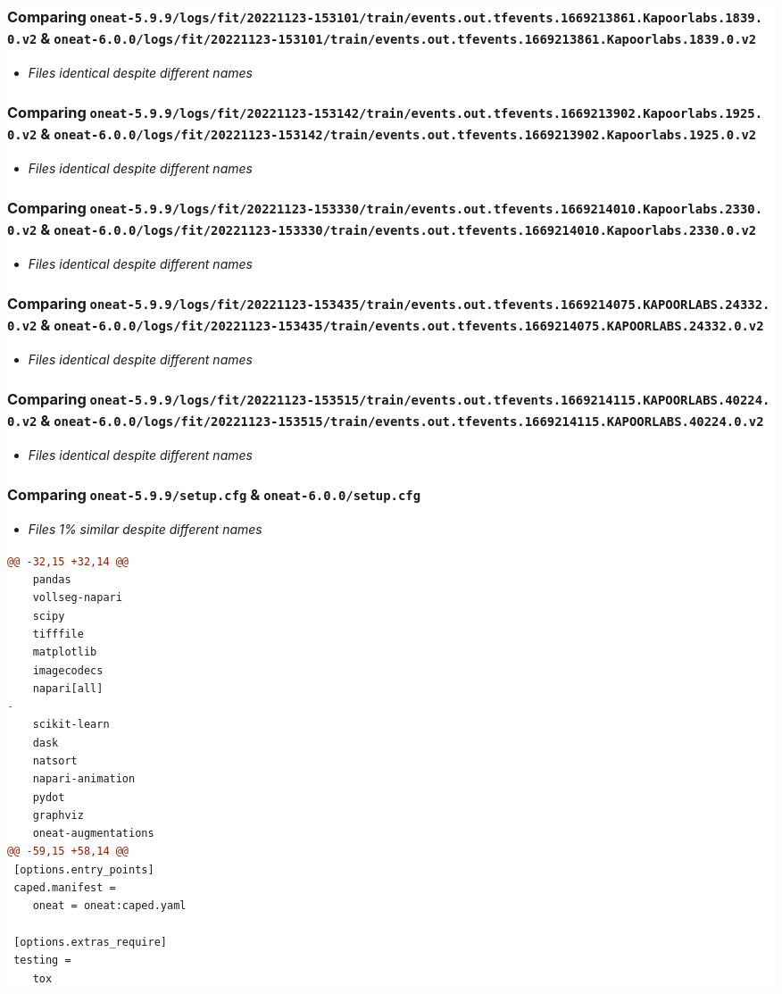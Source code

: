 ### Comparing `oneat-5.9.9/logs/fit/20221123-153101/train/events.out.tfevents.1669213861.Kapoorlabs.1839.0.v2` & `oneat-6.0.0/logs/fit/20221123-153101/train/events.out.tfevents.1669213861.Kapoorlabs.1839.0.v2`

 * *Files identical despite different names*

### Comparing `oneat-5.9.9/logs/fit/20221123-153142/train/events.out.tfevents.1669213902.Kapoorlabs.1925.0.v2` & `oneat-6.0.0/logs/fit/20221123-153142/train/events.out.tfevents.1669213902.Kapoorlabs.1925.0.v2`

 * *Files identical despite different names*

### Comparing `oneat-5.9.9/logs/fit/20221123-153330/train/events.out.tfevents.1669214010.Kapoorlabs.2330.0.v2` & `oneat-6.0.0/logs/fit/20221123-153330/train/events.out.tfevents.1669214010.Kapoorlabs.2330.0.v2`

 * *Files identical despite different names*

### Comparing `oneat-5.9.9/logs/fit/20221123-153435/train/events.out.tfevents.1669214075.KAPOORLABS.24332.0.v2` & `oneat-6.0.0/logs/fit/20221123-153435/train/events.out.tfevents.1669214075.KAPOORLABS.24332.0.v2`

 * *Files identical despite different names*

### Comparing `oneat-5.9.9/logs/fit/20221123-153515/train/events.out.tfevents.1669214115.KAPOORLABS.40224.0.v2` & `oneat-6.0.0/logs/fit/20221123-153515/train/events.out.tfevents.1669214115.KAPOORLABS.40224.0.v2`

 * *Files identical despite different names*

### Comparing `oneat-5.9.9/setup.cfg` & `oneat-6.0.0/setup.cfg`

 * *Files 1% similar despite different names*

```diff
@@ -32,15 +32,14 @@
 	pandas
 	vollseg-napari
 	scipy
 	tifffile
 	matplotlib
 	imagecodecs
 	napari[all]
-	
 	scikit-learn
 	dask
 	natsort
 	napari-animation
 	pydot
 	graphviz
 	oneat-augmentations
@@ -59,15 +58,14 @@
 [options.entry_points]
 caped.manifest = 
 	oneat = oneat:caped.yaml
 
 [options.extras_require]
 testing = 
 	tox
```